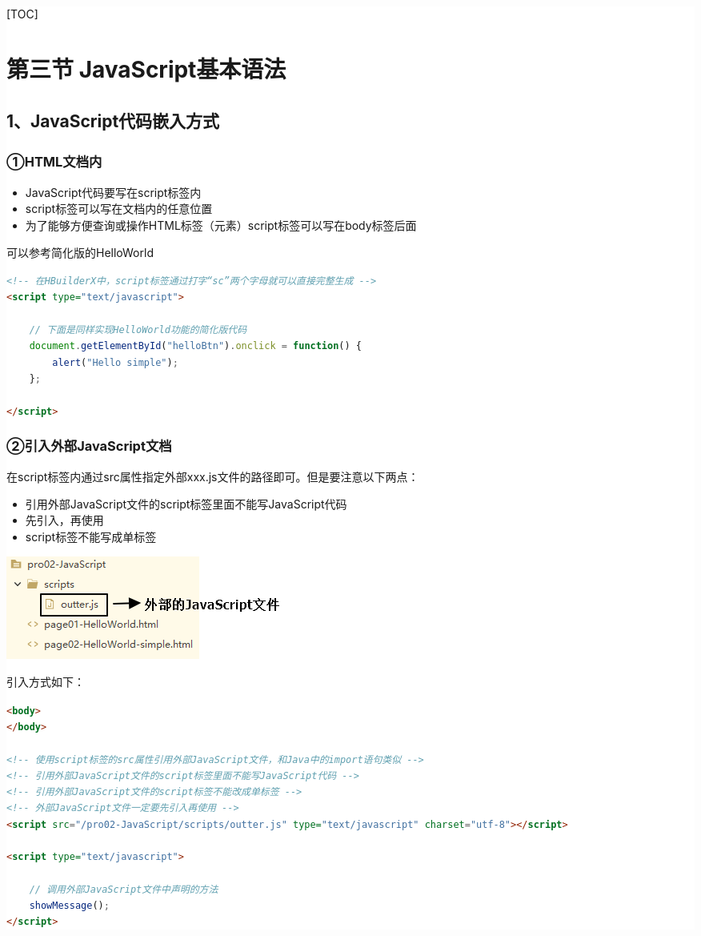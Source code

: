 [TOC]

# 第三节 JavaScript基本语法

## 1、JavaScript代码嵌入方式

### ①HTML文档内

- JavaScript代码要写在script标签内
- script标签可以写在文档内的任意位置
- 为了能够方便查询或操作HTML标签（元素）script标签可以写在body标签后面

可以参考简化版的HelloWorld

```html
<!-- 在HBuilderX中，script标签通过打字“sc”两个字母就可以直接完整生成 -->
<script type="text/javascript">
	
	// 下面是同样实现HelloWorld功能的简化版代码
	document.getElementById("helloBtn").onclick = function() {
		alert("Hello simple");
	};
	
</script>
```



### ②引入外部JavaScript文档

在script标签内通过src属性指定外部xxx.js文件的路径即可。但是要注意以下两点：

- 引用外部JavaScript文件的script标签里面不能写JavaScript代码
- 先引入，再使用
- script标签不能写成单标签

![images](images/img008.png)

引入方式如下：

```html
<body>
</body>

<!-- 使用script标签的src属性引用外部JavaScript文件，和Java中的import语句类似 -->
<!-- 引用外部JavaScript文件的script标签里面不能写JavaScript代码 -->
<!-- 引用外部JavaScript文件的script标签不能改成单标签 -->
<!-- 外部JavaScript文件一定要先引入再使用 -->
<script src="/pro02-JavaScript/scripts/outter.js" type="text/javascript" charset="utf-8"></script>

<script type="text/javascript">
	
	// 调用外部JavaScript文件中声明的方法
	showMessage();
</script>
```
